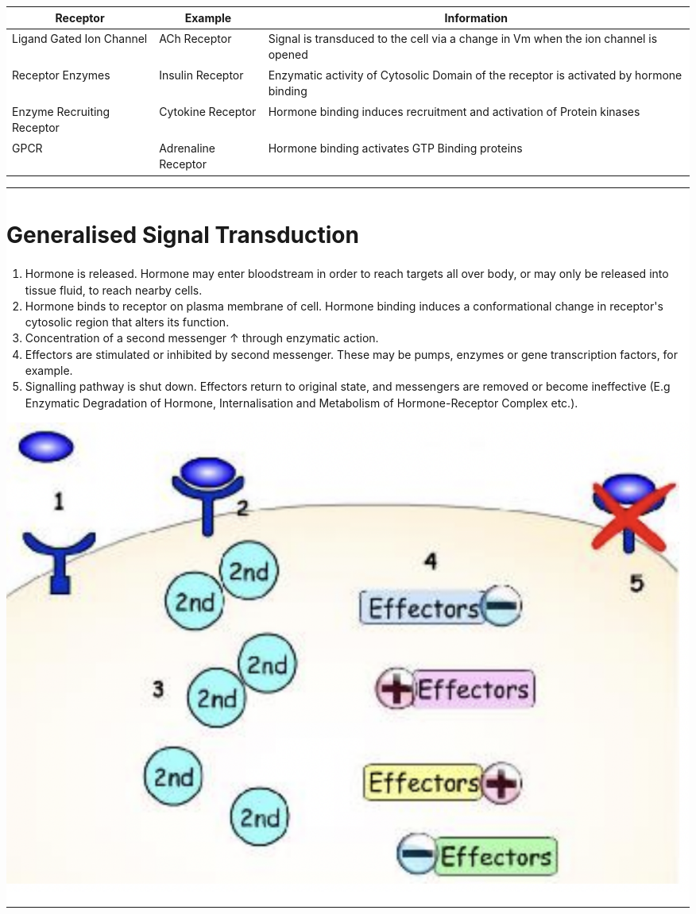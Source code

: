 | Receptor | Example | Information |
| --- | --- | --- |
| Ligand Gated Ion Channel | ACh Receptor | Signal is transduced to the cell via a change in Vm when the ion channel is opened |
| Receptor Enzymes | Insulin Receptor | Enzymatic activity of Cytosolic Domain of the receptor is activated by hormone binding |
| Enzyme Recruiting Receptor | Cytokine Receptor | Hormone binding induces recruitment and activation of Protein kinases |
| GPCR | Adrenaline Receptor | Hormone binding activates GTP Binding proteins |

---

# Generalised Signal Transduction

1. Hormone is released. Hormone may enter bloodstream in order to reach targets all over body, or may only be released into tissue fluid, to reach nearby cells.
2. Hormone binds to receptor on plasma membrane of cell. Hormone binding induces a conformational change in receptor's cytosolic region that alters its function.
3. Concentration of a second messenger ↑ through enzymatic action.
4. Effectors are stimulated or inhibited by second messenger. These may be pumps, enzymes or gene transcription factors, for example.
5. Signalling pathway is shut down. Effectors return to original state, and messengers are removed or become ineffective (E.g Enzymatic Degradation of Hormone, Internalisation and Metabolism of Hormone-Receptor Complex etc.).

![Screenshot 2022-01-20 at 16.57.07.png](%5B011%5D%20Hydrophilic%20Hormones%20and%20Enzyme%20Cascades%20c985bbb35c1c4e5595f5767c305508ff/Screenshot_2022-01-20_at_16.57.07.png)

---